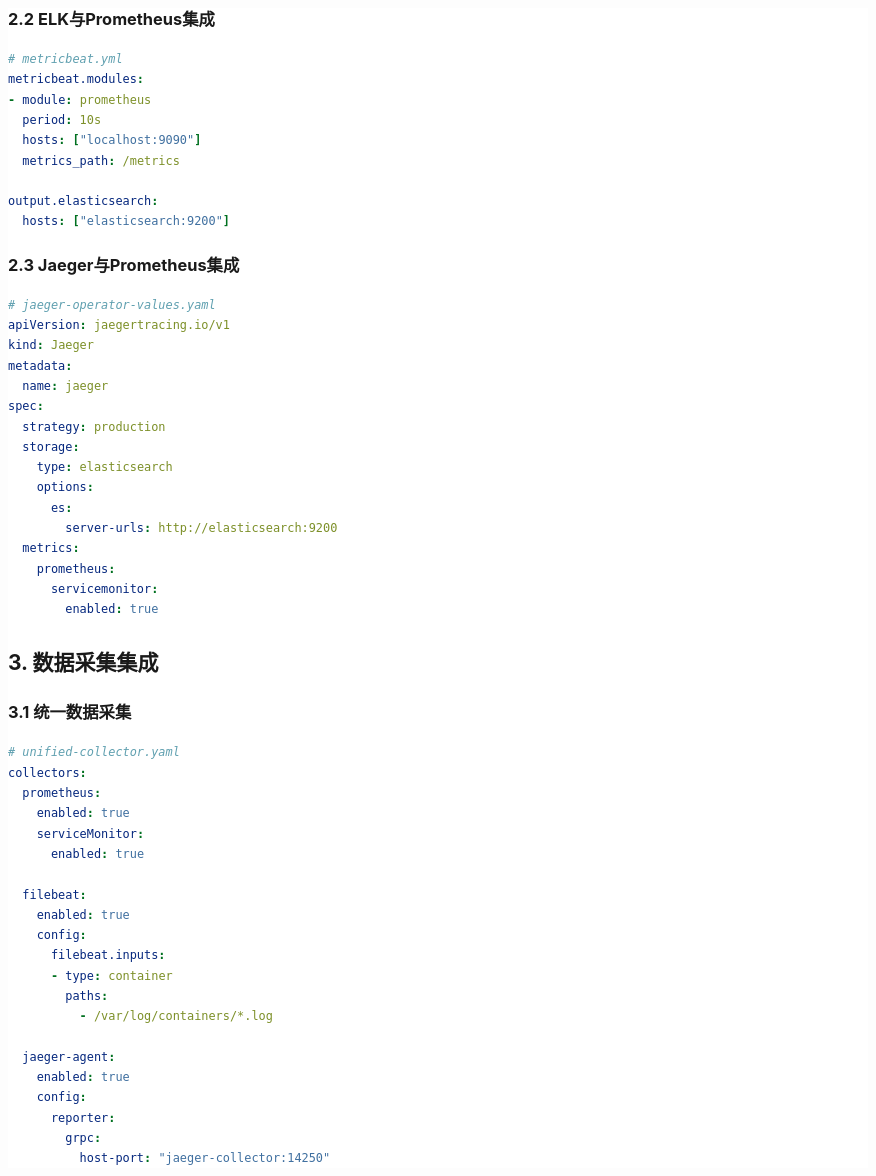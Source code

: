 ### 2.2 ELK与Prometheus集成
```yaml
# metricbeat.yml
metricbeat.modules:
- module: prometheus
  period: 10s
  hosts: ["localhost:9090"]
  metrics_path: /metrics

output.elasticsearch:
  hosts: ["elasticsearch:9200"]
```

### 2.3 Jaeger与Prometheus集成
```yaml
# jaeger-operator-values.yaml
apiVersion: jaegertracing.io/v1
kind: Jaeger
metadata:
  name: jaeger
spec:
  strategy: production
  storage:
    type: elasticsearch
    options:
      es:
        server-urls: http://elasticsearch:9200
  metrics:
    prometheus:
      servicemonitor:
        enabled: true
```

## 3. 数据采集集成

### 3.1 统一数据采集
```yaml
# unified-collector.yaml
collectors:
  prometheus:
    enabled: true
    serviceMonitor:
      enabled: true
  
  filebeat:
    enabled: true
    config:
      filebeat.inputs:
      - type: container
        paths:
          - /var/log/containers/*.log
  
  jaeger-agent:
    enabled: true
    config:
      reporter:
        grpc:
          host-port: "jaeger-collector:14250"
```
